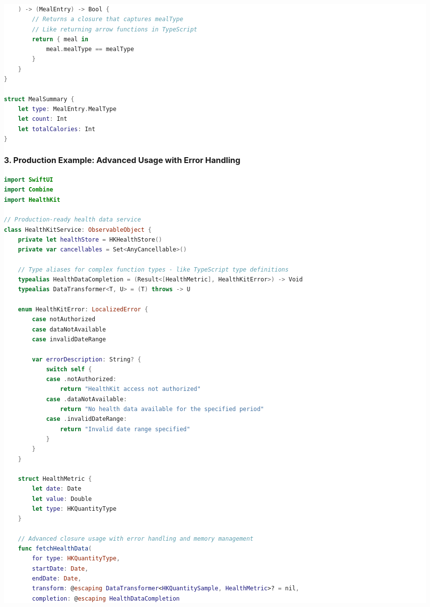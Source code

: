```swift
    ) -> (MealEntry) -> Bool {
        // Returns a closure that captures mealType
        // Like returning arrow functions in TypeScript
        return { meal in
            meal.mealType == mealType
        }
    }
}

struct MealSummary {
    let type: MealEntry.MealType
    let count: Int
    let totalCalories: Int
}
```

### 3. Production Example: Advanced Usage with Error Handling

```swift
import SwiftUI
import Combine
import HealthKit

// Production-ready health data service
class HealthKitService: ObservableObject {
    private let healthStore = HKHealthStore()
    private var cancellables = Set<AnyCancellable>()
    
    // Type aliases for complex function types - like TypeScript type definitions
    typealias HealthDataCompletion = (Result<[HealthMetric], HealthKitError>) -> Void
    typealias DataTransformer<T, U> = (T) throws -> U
    
    enum HealthKitError: LocalizedError {
        case notAuthorized
        case dataNotAvailable
        case invalidDateRange
        
        var errorDescription: String? {
            switch self {
            case .notAuthorized:
                return "HealthKit access not authorized"
            case .dataNotAvailable:
                return "No health data available for the specified period"
            case .invalidDateRange:
                return "Invalid date range specified"
            }
        }
    }
    
    struct HealthMetric {
        let date: Date
        let value: Double
        let type: HKQuantityType
    }
    
    // Advanced closure usage with error handling and memory management
    func fetchHealthData(
        for type: HKQuantityType,
        startDate: Date,
        endDate: Date,
        transform: @escaping DataTransformer<HKQuantitySample, HealthMetric>? = nil,
        completion: @escaping HealthDataCompletion
```